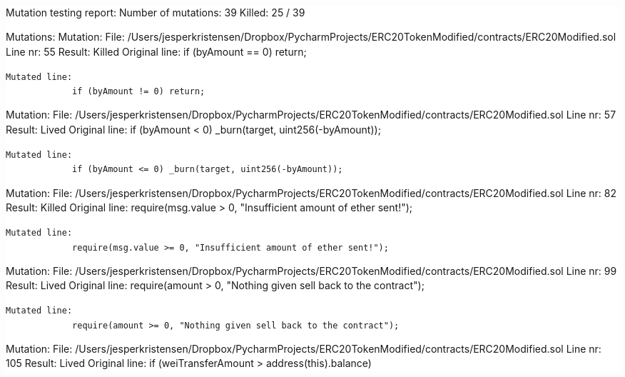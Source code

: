 Mutation testing report:
Number of mutations:    39
Killed:                 25 / 39

Mutations:
Mutation:
    File: /Users/jesperkristensen/Dropbox/PycharmProjects/ERC20TokenModified/contracts/ERC20Modified.sol
    Line nr: 55
    Result: Killed
    Original line:
                 if (byAmount == 0) return;

    Mutated line:
                 if (byAmount != 0) return;


Mutation:
    File: /Users/jesperkristensen/Dropbox/PycharmProjects/ERC20TokenModified/contracts/ERC20Modified.sol
    Line nr: 57
    Result: Lived
    Original line:
                 if (byAmount < 0) _burn(target, uint256(-byAmount));

    Mutated line:
                 if (byAmount <= 0) _burn(target, uint256(-byAmount));


Mutation:
    File: /Users/jesperkristensen/Dropbox/PycharmProjects/ERC20TokenModified/contracts/ERC20Modified.sol
    Line nr: 82
    Result: Killed
    Original line:
                 require(msg.value > 0, "Insufficient amount of ether sent!");

    Mutated line:
                 require(msg.value >= 0, "Insufficient amount of ether sent!");


Mutation:
    File: /Users/jesperkristensen/Dropbox/PycharmProjects/ERC20TokenModified/contracts/ERC20Modified.sol
    Line nr: 99
    Result: Lived
    Original line:
                 require(amount > 0, "Nothing given sell back to the contract");

    Mutated line:
                 require(amount >= 0, "Nothing given sell back to the contract");


Mutation:
    File: /Users/jesperkristensen/Dropbox/PycharmProjects/ERC20TokenModified/contracts/ERC20Modified.sol
    Line nr: 105
    Result: Lived
    Original line:
                 if (weiTransferAmount > address(this).balance)
